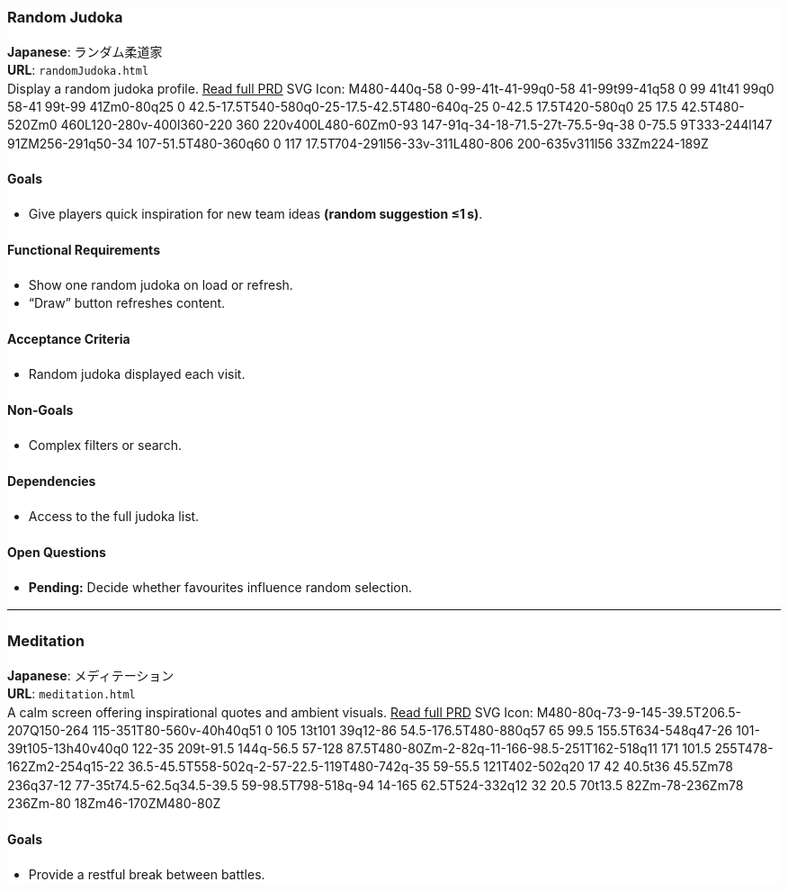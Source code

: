 ### Random Judoka

**Japanese**: ランダム柔道家  
**URL**: `randomJudoka.html`  
Display a random judoka profile. [Read full PRD](prdRandomJudoka.md)
SVG Icon: M480-440q-58 0-99-41t-41-99q0-58 41-99t99-41q58 0 99 41t41 99q0 58-41 99t-99 41Zm0-80q25 0 42.5-17.5T540-580q0-25-17.5-42.5T480-640q-25 0-42.5 17.5T420-580q0 25 17.5 42.5T480-520Zm0 460L120-280v-400l360-220 360 220v400L480-60Zm0-93 147-91q-34-18-71.5-27t-75.5-9q-38 0-75.5 9T333-244l147 91ZM256-291q50-34 107-51.5T480-360q60 0 117 17.5T704-291l56-33v-311L480-806 200-635v311l56 33Zm224-189Z

#### Goals

- Give players quick inspiration for new team ideas **(random suggestion ≤1 s)**.

#### Functional Requirements

- Show one random judoka on load or refresh.
- “Draw” button refreshes content.

#### Acceptance Criteria

- Random judoka displayed each visit.

#### Non‑Goals

- Complex filters or search.

#### Dependencies

- Access to the full judoka list.

#### Open Questions

- **Pending:** Decide whether favourites influence random selection.

---

### Meditation

**Japanese**: メディテーション  
**URL**: `meditation.html`  
A calm screen offering inspirational quotes and ambient visuals. [Read full PRD](prdMeditationScreen.md)
SVG Icon: M480-80q-73-9-145-39.5T206.5-207Q150-264 115-351T80-560v-40h40q51 0 105 13t101 39q12-86 54.5-176.5T480-880q57 65 99.5 155.5T634-548q47-26 101-39t105-13h40v40q0 122-35 209t-91.5 144q-56.5 57-128 87.5T480-80Zm-2-82q-11-166-98.5-251T162-518q11 171 101.5 255T478-162Zm2-254q15-22 36.5-45.5T558-502q-2-57-22.5-119T480-742q-35 59-55.5 121T402-502q20 17 42 40.5t36 45.5Zm78 236q37-12 77-35t74.5-62.5q34.5-39.5 59-98.5T798-518q-94 14-165 62.5T524-332q12 32 20.5 70t13.5 82Zm-78-236Zm78 236Zm-80 18Zm46-170ZM480-80Z

#### Goals

- Provide a restful break between battles.
